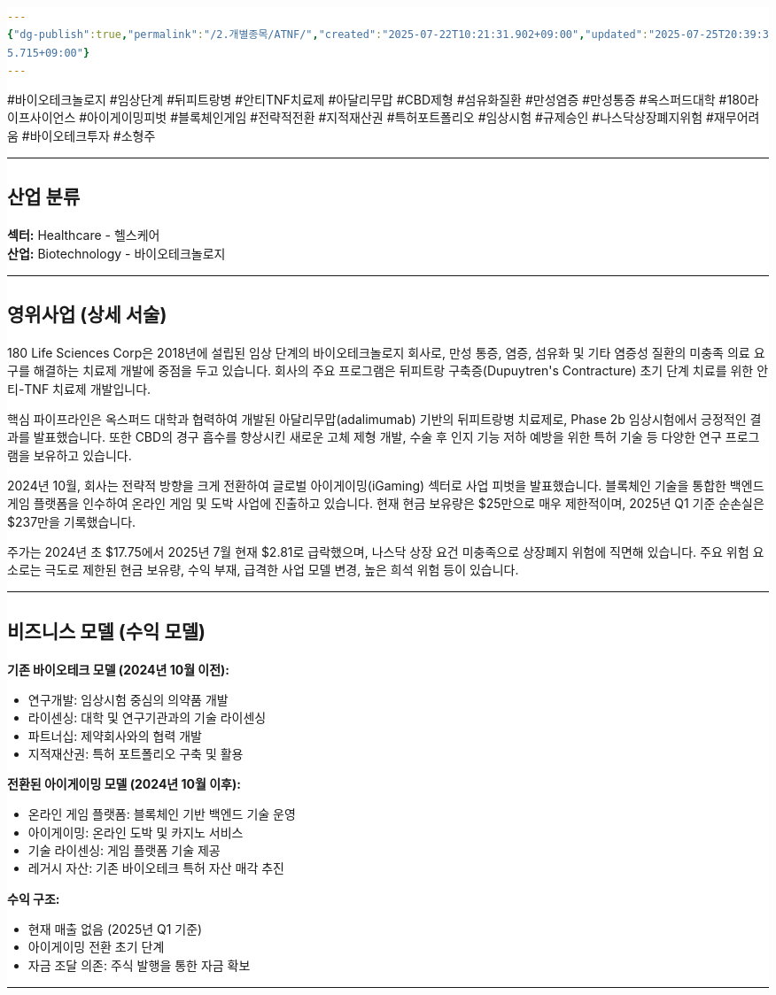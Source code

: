 ```yaml
---
{"dg-publish":true,"permalink":"/2.개별종목/ATNF/","created":"2025-07-22T10:21:31.902+09:00","updated":"2025-07-25T20:39:35.715+09:00"}
---
```


#바이오테크놀로지 #임상단계 #뒤피트랑병 #안티TNF치료제 #아달리무맙 #CBD제형 #섬유화질환 #만성염증 #만성통증 #옥스퍼드대학 #180라이프사이언스 #아이게이밍피벗 #블록체인게임 #전략적전환 #지적재산권 #특허포트폴리오 #임상시험 #규제승인 #나스닥상장폐지위험 #재무어려움 #바이오테크투자 #소형주

---

## 산업 분류

**섹터:** Healthcare - 헬스케어  
**산업:** Biotechnology - 바이오테크놀로지

---

## 영위사업 (상세 서술)

180 Life Sciences Corp은 2018년에 설립된 임상 단계의 바이오테크놀로지 회사로, 만성 통증, 염증, 섬유화 및 기타 염증성 질환의 미충족 의료 요구를 해결하는 치료제 개발에 중점을 두고 있습니다. 회사의 주요 프로그램은 뒤피트랑 구축증(Dupuytren's Contracture) 초기 단계 치료를 위한 안티-TNF 치료제 개발입니다.

핵심 파이프라인은 옥스퍼드 대학과 협력하여 개발된 아달리무맙(adalimumab) 기반의 뒤피트랑병 치료제로, Phase 2b 임상시험에서 긍정적인 결과를 발표했습니다. 또한 CBD의 경구 흡수를 향상시킨 새로운 고체 제형 개발, 수술 후 인지 기능 저하 예방을 위한 특허 기술 등 다양한 연구 프로그램을 보유하고 있습니다.

2024년 10월, 회사는 전략적 방향을 크게 전환하여 글로벌 아이게이밍(iGaming) 섹터로 사업 피벗을 발표했습니다. 블록체인 기술을 통합한 백엔드 게임 플랫폼을 인수하여 온라인 게임 및 도박 사업에 진출하고 있습니다. 현재 현금 보유량은 $25만으로 매우 제한적이며, 2025년 Q1 기준 순손실은 $237만을 기록했습니다.

주가는 2024년 초 $17.75에서 2025년 7월 현재 $2.81로 급락했으며, 나스닥 상장 요건 미충족으로 상장폐지 위험에 직면해 있습니다. 주요 위험 요소로는 극도로 제한된 현금 보유량, 수익 부재, 급격한 사업 모델 변경, 높은 희석 위험 등이 있습니다.

---

## 비즈니스 모델 (수익 모델)

**기존 바이오테크 모델 (2024년 10월 이전):**

- 연구개발: 임상시험 중심의 의약품 개발
- 라이센싱: 대학 및 연구기관과의 기술 라이센싱
- 파트너십: 제약회사와의 협력 개발
- 지적재산권: 특허 포트폴리오 구축 및 활용

**전환된 아이게이밍 모델 (2024년 10월 이후):**

- 온라인 게임 플랫폼: 블록체인 기반 백엔드 기술 운영
- 아이게이밍: 온라인 도박 및 카지노 서비스
- 기술 라이센싱: 게임 플랫폼 기술 제공
- 레거시 자산: 기존 바이오테크 특허 자산 매각 추진

**수익 구조:**

- 현재 매출 없음 (2025년 Q1 기준)
- 아이게이밍 전환 초기 단계
- 자금 조달 의존: 주식 발행을 통한 자금 확보

---